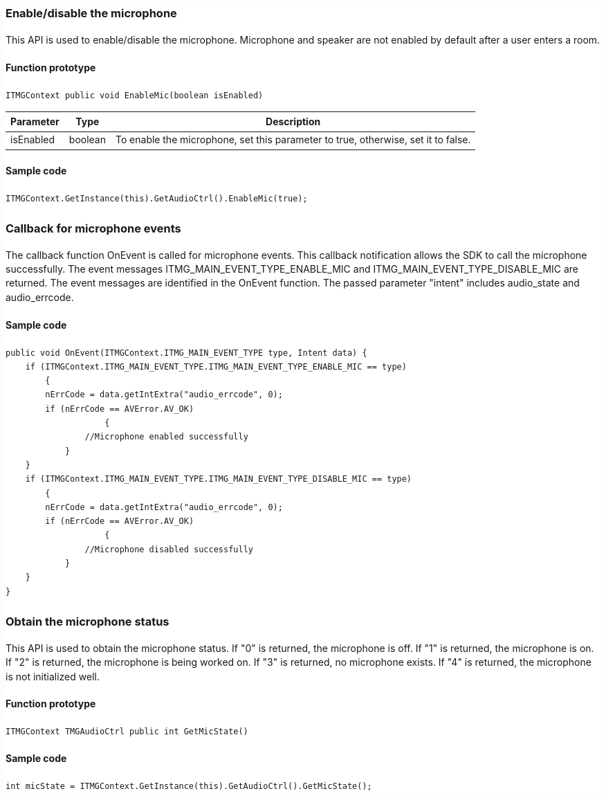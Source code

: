 
### Enable/disable the microphone
This API is used to enable/disable the microphone. Microphone and speaker are not enabled by default after a user enters a room.

#### Function prototype  
```
ITMGContext public void EnableMic(boolean isEnabled)
```
| Parameter | Type | Description |
| ------------- |:-------------:|-------------|
| isEnabled    |boolean     |To enable the microphone, set this parameter to true, otherwise, set it to false. |
#### Sample code  
```
ITMGContext.GetInstance(this).GetAudioCtrl().EnableMic(true);
```

### Callback for microphone events
The callback function OnEvent is called for microphone events. This callback notification allows the SDK to call the microphone successfully. The event messages ITMG_MAIN_EVENT_TYPE_ENABLE_MIC and ITMG_MAIN_EVENT_TYPE_DISABLE_MIC are returned. The event messages are identified in the OnEvent function.
The passed parameter "intent" includes audio_state and audio_errcode.
#### Sample code  
```
public void OnEvent(ITMGContext.ITMG_MAIN_EVENT_TYPE type, Intent data) {
	if (ITMGContext.ITMG_MAIN_EVENT_TYPE.ITMG_MAIN_EVENT_TYPE_ENABLE_MIC == type)
        {
		nErrCode = data.getIntExtra("audio_errcode", 0);
		if (nErrCode == AVError.AV_OK)
            		{
				//Microphone enabled successfully
			}
	}
	if (ITMGContext.ITMG_MAIN_EVENT_TYPE.ITMG_MAIN_EVENT_TYPE_DISABLE_MIC == type)
        {
		nErrCode = data.getIntExtra("audio_errcode", 0);
		if (nErrCode == AVError.AV_OK)
            		{
				//Microphone disabled successfully
			}
	}
}
```
### Obtain the microphone status
This API is used to obtain the microphone status. If "0" is returned, the microphone is off. If "1" is returned, the microphone is on. If "2" is returned, the microphone is being worked on. If "3" is returned, no microphone exists. If "4" is returned, the microphone is not initialized well.
#### Function prototype  
```
ITMGContext TMGAudioCtrl public int GetMicState() 
```
#### Sample code  
```
int micState = ITMGContext.GetInstance(this).GetAudioCtrl().GetMicState();
```
